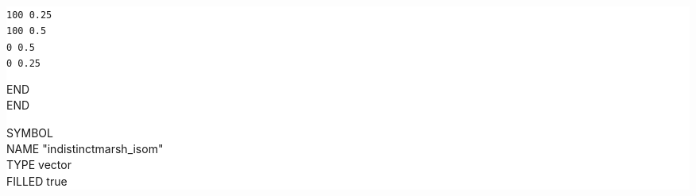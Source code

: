     100 0.25                                                                                                                                                                                                                                                                                                                                                                                                                                                                                                                               
    100 0.5                                                                                                                                                                                                                                                                                                                                                                                                                                                                                                                                
    0 0.5                                                                                                                                                                                                                                                                                                                                                                                                                                                                                                                                  
    0 0.25                                                                                                                                                                                                                                                                                                                                                                                                                                                                                                                                 
  END                                                                                                                                                                                                                                                                                                                                                                                                                                                                                                                                      
END                                                                                                                                                                                                                                                                                                                                                                                                                                                                                                                                        
                                                                                                                                                                                                                                                                                                                                                                                                                                                                                                                                           
SYMBOL                                                                                                                                                                                                                                                                                                                                                                                                                                                                                                                                     
  NAME "indistinctmarsh_isom"                                                                                                                                                                                                                                                                                                                                                                                                                                                                                                              
  TYPE vector                                                                                                                                                                                                                                                                                                                                                                                                                                                                                                                              
  FILLED true                                                                                                                                                                                                                                                                                                                                                                                                                                                                                                                              